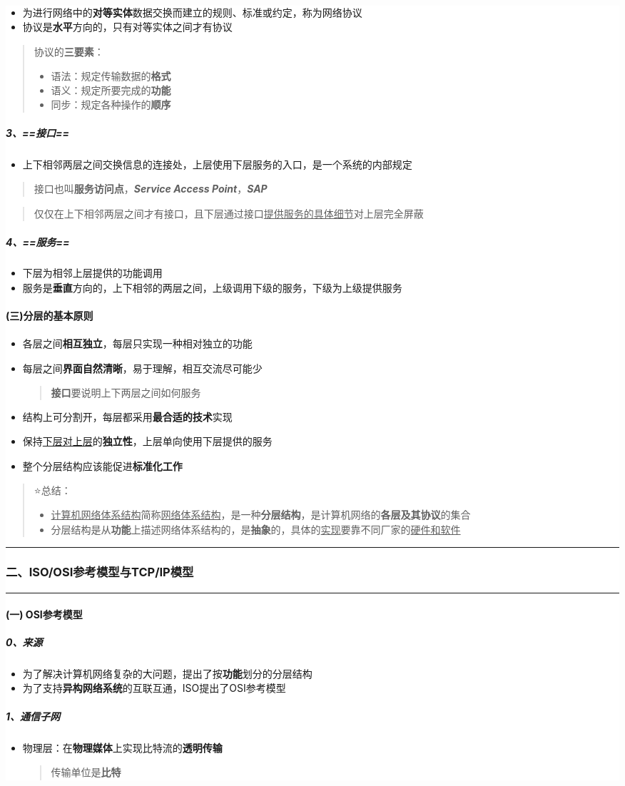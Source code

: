 - 为进行网络中的**对等实体**数据交换而建立的规则、标准或约定，称为网络协议
- 协议是**水平**方向的，只有对等实体之间才有协议

> 协议的**三要素**：
>
> - 语法：规定传输数据的**格式**
> - 语义：规定所要完成的**功能**
> - 同步：规定各种操作的**顺序**

##### 3、==接口==

- 上下相邻两层之间交换信息的连接处，上层使用下层服务的入口，是一个系统的内部规定

> 接口也叫**服务访问点**，***Service Access Point***，***SAP***

> 仅仅在上下相邻两层之间才有接口，且下层通过接口<u>提供服务的具体细节</u>对上层完全屏蔽

##### 4、==服务==

- 下层为相邻上层提供的功能调用
- 服务是**垂直**方向的，上下相邻的两层之间，上级调用下级的服务，下级为上级提供服务

#### (三)分层的基本原则

- 各层之间**相互独立**，每层只实现一种相对独立的功能

- 每层之间**界面自然清晰**，易于理解，相互交流尽可能少

  > **接口**要说明上下两层之间如何服务

- 结构上可分割开，每层都采用**最合适的技术**实现

- 保持<u>下层对上层</u>的**独立性**，上层单向使用下层提供的服务

- 整个分层结构应该能促进**标准化工作**

> :star:总结：
>
> - <u>计算机网络体系结构</u>简称<u>网络体系结构</u>，是一种**分层结构**，是计算机网络的**各层及其协议**的集合
> - 分层结构是从**功能**上描述网络体系结构的，是**抽象**的，具体的<u>实现</u>要靠不同厂家的<u>硬件和软件</u>

---

### 二、ISO/OSI参考模型与TCP/IP模型

---

#### (一) OSI参考模型

##### 0、来源

- 为了解决计算机网络复杂的大问题，提出了按**功能**划分的分层结构
- 为了支持**异构网络系统**的互联互通，ISO提出了OSI参考模型

##### 1、通信子网

- 物理层：在**物理媒体**上实现比特流的**透明传输**

  >传输单位是**比特**
